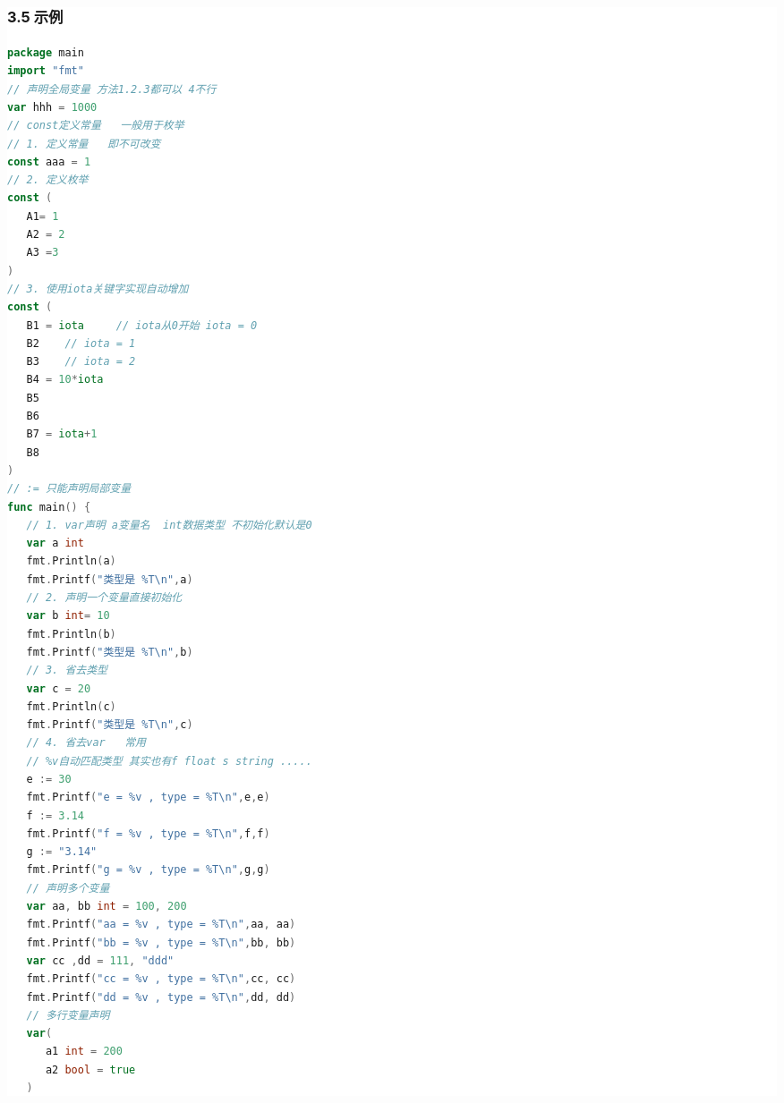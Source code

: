 



### 3.5 示例

```go
package main
import "fmt"
// 声明全局变量 方法1.2.3都可以 4不行
var hhh = 1000
// const定义常量   一般用于枚举
// 1. 定义常量   即不可改变
const aaa = 1
// 2. 定义枚举
const (
   A1= 1
   A2 = 2
   A3 =3
)
// 3. 使用iota关键字实现自动增加
const (
   B1 = iota     // iota从0开始 iota = 0
   B2    // iota = 1
   B3    // iota = 2
   B4 = 10*iota
   B5
   B6
   B7 = iota+1
   B8
)
// := 只能声明局部变量
func main() {
   // 1. var声明 a变量名  int数据类型 不初始化默认是0
   var a int
   fmt.Println(a)
   fmt.Printf("类型是 %T\n",a)
   // 2. 声明一个变量直接初始化
   var b int= 10
   fmt.Println(b)
   fmt.Printf("类型是 %T\n",b)
   // 3. 省去类型
   var c = 20
   fmt.Println(c)
   fmt.Printf("类型是 %T\n",c)
   // 4. 省去var   常用
   // %v自动匹配类型 其实也有f float s string .....
   e := 30
   fmt.Printf("e = %v , type = %T\n",e,e)
   f := 3.14
   fmt.Printf("f = %v , type = %T\n",f,f)
   g := "3.14"
   fmt.Printf("g = %v , type = %T\n",g,g)
   // 声明多个变量
   var aa, bb int = 100, 200
   fmt.Printf("aa = %v , type = %T\n",aa, aa)
   fmt.Printf("bb = %v , type = %T\n",bb, bb)
   var cc ,dd = 111, "ddd"
   fmt.Printf("cc = %v , type = %T\n",cc, cc)
   fmt.Printf("dd = %v , type = %T\n",dd, dd)
   // 多行变量声明
   var(
      a1 int = 200
      a2 bool = true
   )
```